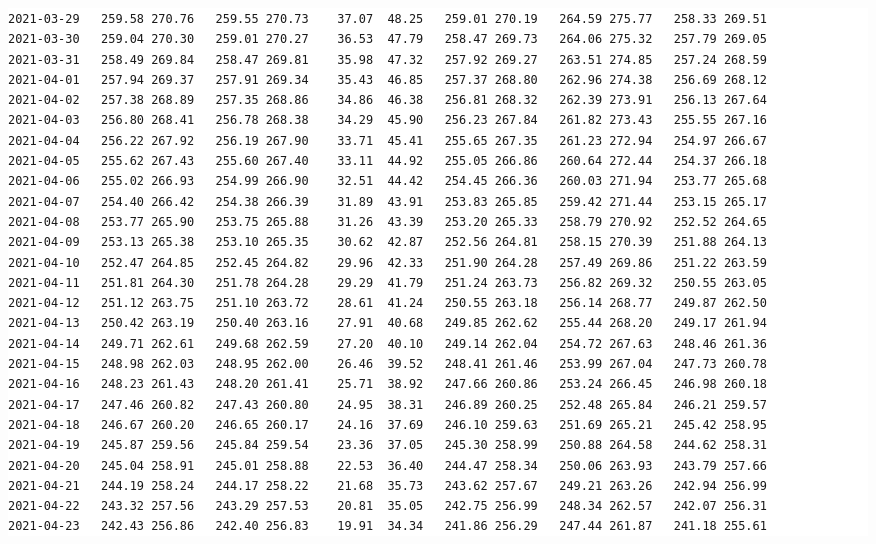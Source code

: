     2021-03-29   259.58 270.76   259.55 270.73    37.07  48.25   259.01 270.19   264.59 275.77   258.33 269.51
    2021-03-30   259.04 270.30   259.01 270.27    36.53  47.79   258.47 269.73   264.06 275.32   257.79 269.05
    2021-03-31   258.49 269.84   258.47 269.81    35.98  47.32   257.92 269.27   263.51 274.85   257.24 268.59
    2021-04-01   257.94 269.37   257.91 269.34    35.43  46.85   257.37 268.80   262.96 274.38   256.69 268.12
    2021-04-02   257.38 268.89   257.35 268.86    34.86  46.38   256.81 268.32   262.39 273.91   256.13 267.64
    2021-04-03   256.80 268.41   256.78 268.38    34.29  45.90   256.23 267.84   261.82 273.43   255.55 267.16
    2021-04-04   256.22 267.92   256.19 267.90    33.71  45.41   255.65 267.35   261.23 272.94   254.97 266.67
    2021-04-05   255.62 267.43   255.60 267.40    33.11  44.92   255.05 266.86   260.64 272.44   254.37 266.18
    2021-04-06   255.02 266.93   254.99 266.90    32.51  44.42   254.45 266.36   260.03 271.94   253.77 265.68
    2021-04-07   254.40 266.42   254.38 266.39    31.89  43.91   253.83 265.85   259.42 271.44   253.15 265.17
    2021-04-08   253.77 265.90   253.75 265.88    31.26  43.39   253.20 265.33   258.79 270.92   252.52 264.65
    2021-04-09   253.13 265.38   253.10 265.35    30.62  42.87   252.56 264.81   258.15 270.39   251.88 264.13
    2021-04-10   252.47 264.85   252.45 264.82    29.96  42.33   251.90 264.28   257.49 269.86   251.22 263.59
    2021-04-11   251.81 264.30   251.78 264.28    29.29  41.79   251.24 263.73   256.82 269.32   250.55 263.05
    2021-04-12   251.12 263.75   251.10 263.72    28.61  41.24   250.55 263.18   256.14 268.77   249.87 262.50
    2021-04-13   250.42 263.19   250.40 263.16    27.91  40.68   249.85 262.62   255.44 268.20   249.17 261.94
    2021-04-14   249.71 262.61   249.68 262.59    27.20  40.10   249.14 262.04   254.72 267.63   248.46 261.36
    2021-04-15   248.98 262.03   248.95 262.00    26.46  39.52   248.41 261.46   253.99 267.04   247.73 260.78
    2021-04-16   248.23 261.43   248.20 261.41    25.71  38.92   247.66 260.86   253.24 266.45   246.98 260.18
    2021-04-17   247.46 260.82   247.43 260.80    24.95  38.31   246.89 260.25   252.48 265.84   246.21 259.57
    2021-04-18   246.67 260.20   246.65 260.17    24.16  37.69   246.10 259.63   251.69 265.21   245.42 258.95
    2021-04-19   245.87 259.56   245.84 259.54    23.36  37.05   245.30 258.99   250.88 264.58   244.62 258.31
    2021-04-20   245.04 258.91   245.01 258.88    22.53  36.40   244.47 258.34   250.06 263.93   243.79 257.66
    2021-04-21   244.19 258.24   244.17 258.22    21.68  35.73   243.62 257.67   249.21 263.26   242.94 256.99
    2021-04-22   243.32 257.56   243.29 257.53    20.81  35.05   242.75 256.99   248.34 262.57   242.07 256.31
    2021-04-23   242.43 256.86   242.40 256.83    19.91  34.34   241.86 256.29   247.44 261.87   241.18 255.61
